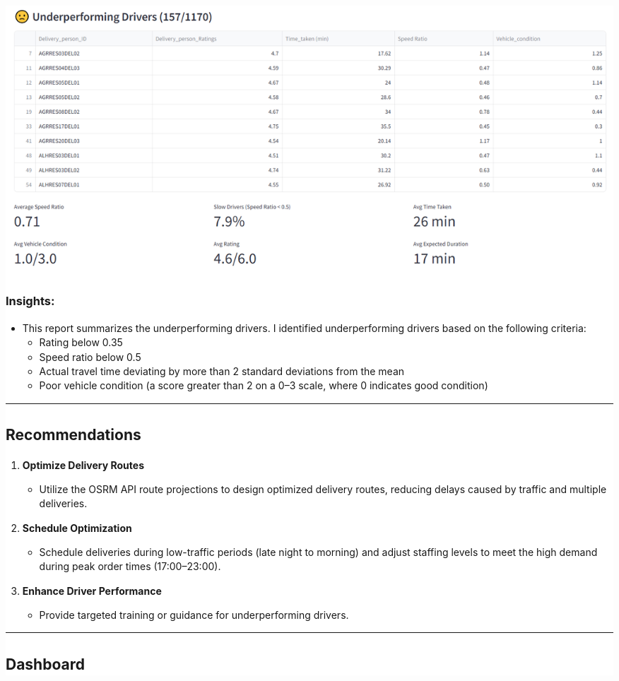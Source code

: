 ![Underperforming Drivers Report](https://raw.githubusercontent.com/jihadakbr/delivery-time-route-efficiency-zomato/refs/heads/main/assets/images/underperforming-drivers-report.png)
### Insights:
- This report summarizes the underperforming drivers. I identified underperforming drivers based on the following criteria:
   - Rating below 0.35
   - Speed ratio below 0.5
   - Actual travel time deviating by more than 2 standard deviations from the mean
   - Poor vehicle condition (a score greater than 2 on a 0–3 scale, where 0 indicates good condition)

---

## Recommendations

1. **Optimize Delivery Routes**
   - Utilize the OSRM API route projections to design optimized delivery routes, reducing delays caused by traffic and multiple deliveries.

2. **Schedule Optimization**
   - Schedule deliveries during low-traffic periods (late night to morning) and adjust staffing levels to meet the high demand during peak order times (17:00–23:00).

3. **Enhance Driver Performance**
   - Provide targeted training or guidance for underperforming drivers.

---

## Dashboard